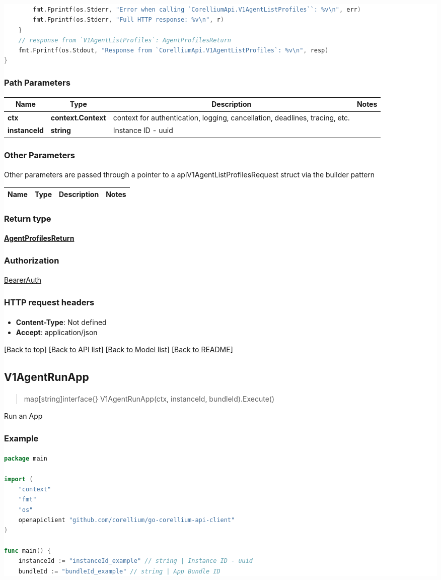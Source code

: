 ```go
        fmt.Fprintf(os.Stderr, "Error when calling `CorelliumApi.V1AgentListProfiles``: %v\n", err)
        fmt.Fprintf(os.Stderr, "Full HTTP response: %v\n", r)
    }
    // response from `V1AgentListProfiles`: AgentProfilesReturn
    fmt.Fprintf(os.Stdout, "Response from `CorelliumApi.V1AgentListProfiles`: %v\n", resp)
}
```

### Path Parameters


Name | Type | Description  | Notes
------------- | ------------- | ------------- | -------------
**ctx** | **context.Context** | context for authentication, logging, cancellation, deadlines, tracing, etc.
**instanceId** | **string** | Instance ID - uuid | 

### Other Parameters

Other parameters are passed through a pointer to a apiV1AgentListProfilesRequest struct via the builder pattern


Name | Type | Description  | Notes
------------- | ------------- | ------------- | -------------


### Return type

[**AgentProfilesReturn**](AgentProfilesReturn.md)

### Authorization

[BearerAuth](../README.md#BearerAuth)

### HTTP request headers

- **Content-Type**: Not defined
- **Accept**: application/json

[[Back to top]](#) [[Back to API list]](../README.md#documentation-for-api-endpoints)
[[Back to Model list]](../README.md#documentation-for-models)
[[Back to README]](../README.md)


## V1AgentRunApp

> map[string]interface{} V1AgentRunApp(ctx, instanceId, bundleId).Execute()

Run an App



### Example

```go
package main

import (
    "context"
    "fmt"
    "os"
    openapiclient "github.com/corellium/go-corellium-api-client"
)

func main() {
    instanceId := "instanceId_example" // string | Instance ID - uuid
    bundleId := "bundleId_example" // string | App Bundle ID
```